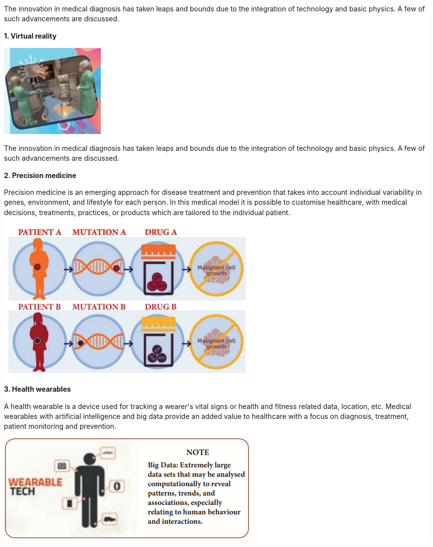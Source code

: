 The innovation in medical diagnosis has taken leaps and bounds due to the integration of technology and basic physics. A few of such advancements are discussed.

**1\. Virtual reality**

![alt image](11.4.2.1.png)

The innovation in medical diagnosis has taken leaps and bounds due to the integration of technology and basic physics. A few of such advancements are discussed.

**2\. Precision medicine**

Precision medicine is an emerging approach for disease treatment and prevention that takes into account individual variability in genes, environment, and lifestyle for each person. In this medical model it is possible to customise healthcare, with medical decisions, treatments, practices, or products which are tailored to the individual patient.

![alt image](11.4.2.2.jpg)

**3\. Health wearables**

A health wearable is a device used for tracking a wearer's vital signs or health and fitness related data, location, etc. Medical wearables with artificial intelligence and big data provide an added value to healthcare with a focus on diagnosis, treatment, patient monitoring and prevention.

![alt image](wearable.png)
